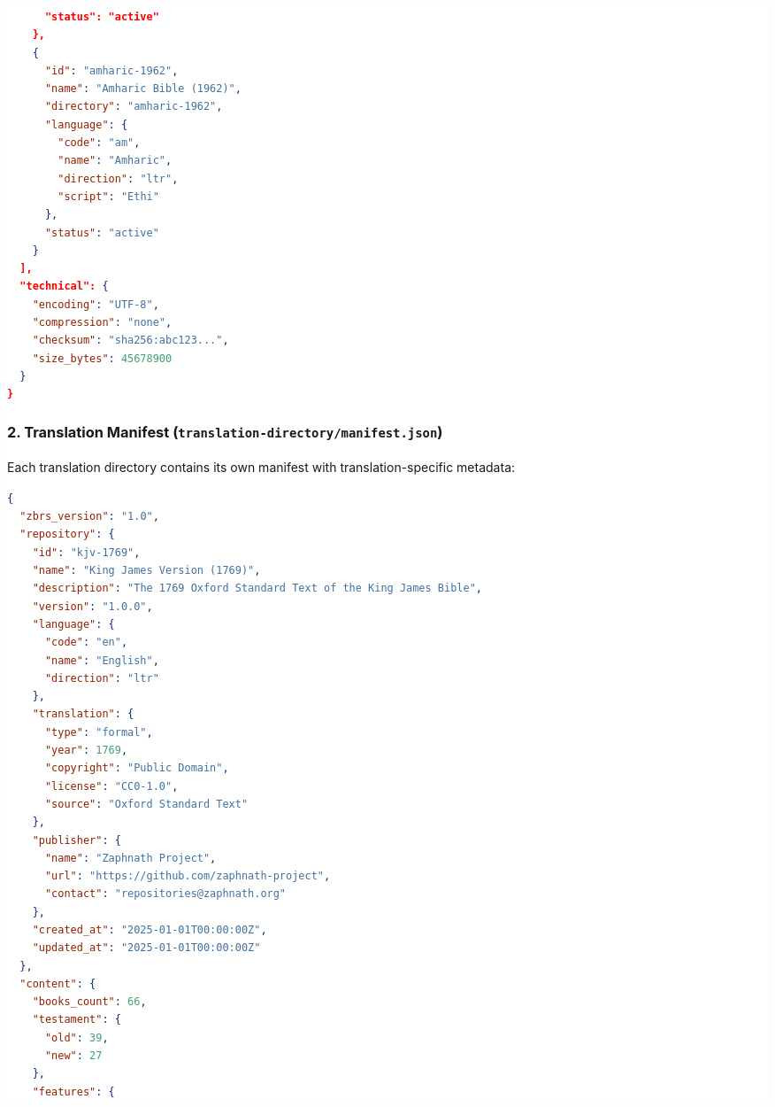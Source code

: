 ```json
      "status": "active"
    },
    {
      "id": "amharic-1962",
      "name": "Amharic Bible (1962)",
      "directory": "amharic-1962",
      "language": {
        "code": "am",
        "name": "Amharic",
        "direction": "ltr",
        "script": "Ethi"
      },
      "status": "active"
    }
  ],
  "technical": {
    "encoding": "UTF-8",
    "compression": "none",
    "checksum": "sha256:abc123...",
    "size_bytes": 45678900
  }
}
```

### 2. Translation Manifest (`translation-directory/manifest.json`)

Each translation directory contains its own manifest with translation-specific metadata:

```json
{
  "zbrs_version": "1.0",
  "repository": {
    "id": "kjv-1769",
    "name": "King James Version (1769)",
    "description": "The 1769 Oxford Standard Text of the King James Bible",
    "version": "1.0.0",
    "language": {
      "code": "en",
      "name": "English",
      "direction": "ltr"
    },
    "translation": {
      "type": "formal",
      "year": 1769,
      "copyright": "Public Domain",
      "license": "CC0-1.0",
      "source": "Oxford Standard Text"
    },
    "publisher": {
      "name": "Zaphnath Project",
      "url": "https://github.com/zaphnath-project",
      "contact": "repositories@zaphnath.org"
    },
    "created_at": "2025-01-01T00:00:00Z",
    "updated_at": "2025-01-01T00:00:00Z"
  },
  "content": {
    "books_count": 66,
    "testament": {
      "old": 39,
      "new": 27
    },
    "features": {
```